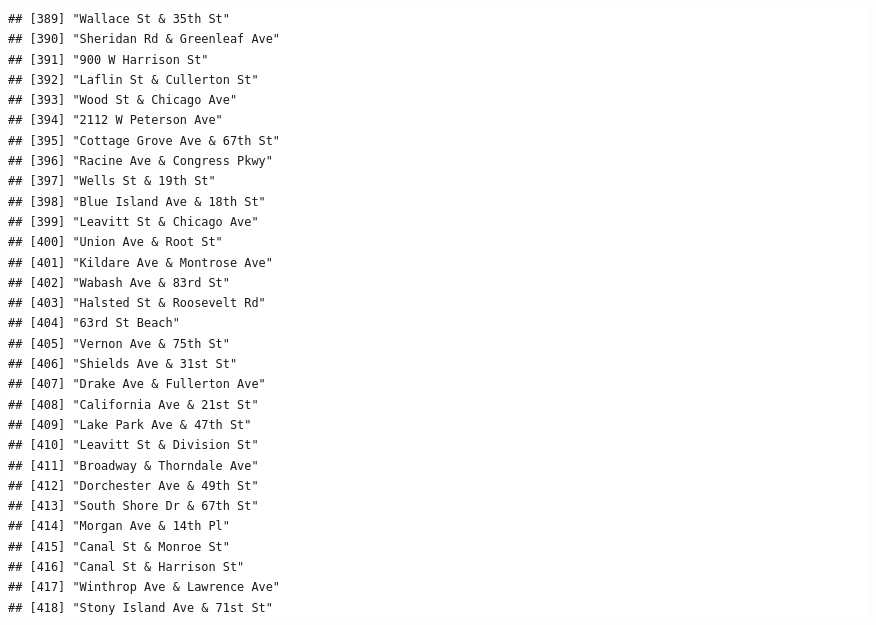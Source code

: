     ## [389] "Wallace St & 35th St"                                 
    ## [390] "Sheridan Rd & Greenleaf Ave"                          
    ## [391] "900 W Harrison St"                                    
    ## [392] "Laflin St & Cullerton St"                             
    ## [393] "Wood St & Chicago Ave"                                
    ## [394] "2112 W Peterson Ave"                                  
    ## [395] "Cottage Grove Ave & 67th St"                          
    ## [396] "Racine Ave & Congress Pkwy"                           
    ## [397] "Wells St & 19th St"                                   
    ## [398] "Blue Island Ave & 18th St"                            
    ## [399] "Leavitt St & Chicago Ave"                             
    ## [400] "Union Ave & Root St"                                  
    ## [401] "Kildare Ave & Montrose Ave"                           
    ## [402] "Wabash Ave & 83rd St"                                 
    ## [403] "Halsted St & Roosevelt Rd"                            
    ## [404] "63rd St Beach"                                        
    ## [405] "Vernon Ave & 75th St"                                 
    ## [406] "Shields Ave & 31st St"                                
    ## [407] "Drake Ave & Fullerton Ave"                            
    ## [408] "California Ave & 21st St"                             
    ## [409] "Lake Park Ave & 47th St"                              
    ## [410] "Leavitt St & Division St"                             
    ## [411] "Broadway & Thorndale Ave"                             
    ## [412] "Dorchester Ave & 49th St"                             
    ## [413] "South Shore Dr & 67th St"                             
    ## [414] "Morgan Ave & 14th Pl"                                 
    ## [415] "Canal St & Monroe St"                                 
    ## [416] "Canal St & Harrison St"                               
    ## [417] "Winthrop Ave & Lawrence Ave"                          
    ## [418] "Stony Island Ave & 71st St"                           